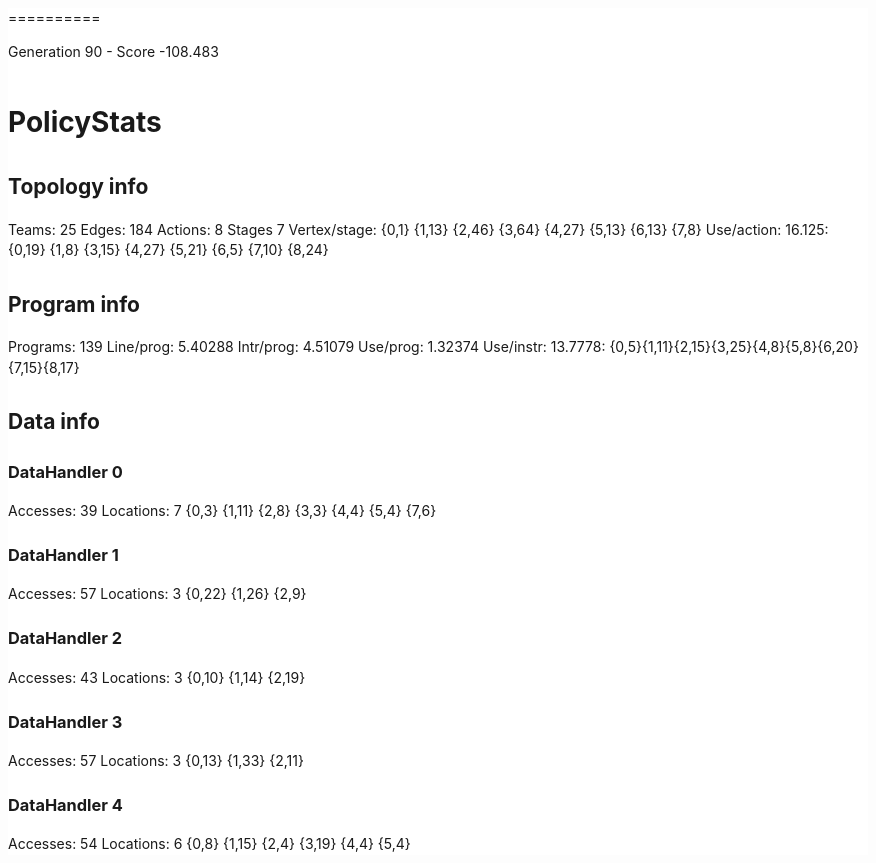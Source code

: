 
==========

Generation 90 - Score -108.483

# PolicyStats
## Topology info
Teams:		25
Edges:		184
Actions:	8
Stages		7
Vertex/stage:	{0,1} {1,13} {2,46} {3,64} {4,27} {5,13} {6,13} {7,8} 
Use/action:	16.125: {0,19} {1,8} {3,15} {4,27} {5,21} {6,5} {7,10} {8,24} 

## Program info
Programs:	139
Line/prog:	5.40288
Intr/prog:	4.51079
Use/prog:	1.32374
Use/instr:	13.7778: {0,5}{1,11}{2,15}{3,25}{4,8}{5,8}{6,20}{7,15}{8,17}

## Data info

### DataHandler 0
Accesses:	39
Locations:	7
{0,3} {1,11} {2,8} {3,3} {4,4} {5,4} {7,6} 

### DataHandler 1
Accesses:	57
Locations:	3
{0,22} {1,26} {2,9} 

### DataHandler 2
Accesses:	43
Locations:	3
{0,10} {1,14} {2,19} 

### DataHandler 3
Accesses:	57
Locations:	3
{0,13} {1,33} {2,11} 

### DataHandler 4
Accesses:	54
Locations:	6
{0,8} {1,15} {2,4} {3,19} {4,4} {5,4} 
